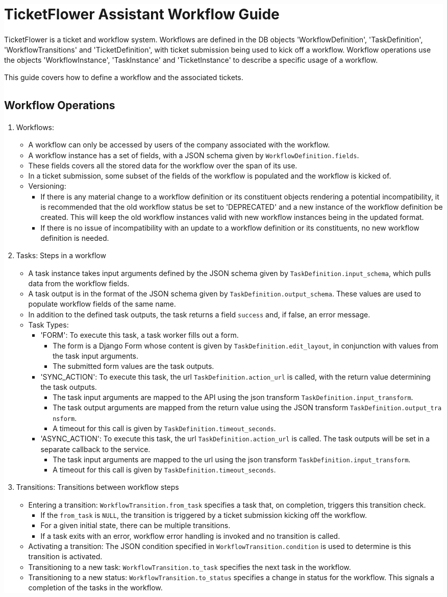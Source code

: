 # TicketFlower Assistant Workflow Guide

TicketFlower is a ticket and workflow system. Workflows are defined in the DB objects 'WorkflowDefinition', 'TaskDefinition', 'WorkflowTransitions' and 'TicketDefinition', with ticket submission being used to kick off a workflow. Workflow operations use the objects 'WorkflowInstance', 'TaskInstance' and 'TicketInstance' to describe a specific usage of a workflow.

This guide covers how to define a workflow and the associated tickets.

## Workflow Operations

1. Workflows:
    - A workflow can only be accessed by users of the company associated with the workflow.
    - A workflow instance has a set of fields, with a JSON schema given by `WorkflowDefinition.fields`.
    - These fields covers all the stored data for the workflow over the span of its use.
    - In a ticket submission, some subset of the fields of the workflow is populated and the workflow is kicked of.
    - Versioning:
        - If there is any material change to a workflow definition or its constituent objects rendering a potential incompatibility, it is recommended that the old workflow status be set to 'DEPRECATED' and a new instance of the workflow definition be created. This will keep the old workflow instances valid with new workflow instances being in the updated format.
        - If there is no issue of incompatibility with an update to a workflow definition or its constituents, no new workflow definition is needed.  

2. Tasks: Steps in a workflow
    - A task instance takes input arguments defined by the JSON schema given by `TaskDefinition.input_schema`, which pulls data from the workflow fields.
    - A task output is in the format of the JSON schema given by `TaskDefinition.output_schema`. These values are used to populate workflow fields of the same name.
    - In addition to the defined task outputs, the task returns a field `success` and, if false, an error message.
    - Task Types:
        - 'FORM': To execute this task, a task worker fills out a form.
            - The form is a Django Form whose content is given by `TaskDefinition.edit_layout`, in conjunction with values from the task input arguments.
            - The submitted form values are the task outputs.
        - 'SYNC_ACTION': To execute this task, the url `TaskDefinition.action_url` is called, with the return value determining the task outputs.
            - The task input arguments are mapped to the API using the json transform `TaskDefinition.input_transform`.
            - The task output arguments are mapped from the return value using the JSON transform `TaskDefinition.output_transform`.
            - A timeout for this call is given by `TaskDefinition.timeout_seconds`.
        - 'ASYNC_ACTION': To execute this task, the url `TaskDefinition.action_url` is called. The task outputs will be set in a separate callback to the service.
            - The task input arguments are mapped to the url using the json transform `TaskDefinition.input_transform`.
            - A timeout for this call is given by `TaskDefinition.timeout_seconds`.

3. Transitions: Transitions between workflow steps
    - Entering a transition: `WorkflowTransition.from_task` specifies a task that, on completion, triggers this transition check.
        - If the `from_task` is `NULL`, the transition is triggered by a ticket submission kicking off the workflow.
        - For a given initial state, there can be multiple transitions.
        - If a task exits with an error, workflow error handling is invoked and no transition is called.
    - Activating a transition: The JSON condition specified in `WorkflowTransition.condition` is used to determine is this transition is activated.
    - Transitioning to a new task: `WorkflowTransition.to_task` specifies the next task in the workflow.
    - Transitioning to a new status: `WorkflowTransition.to_status` specifies a change in status for the workflow. This signals a completion of the tasks in the workflow.